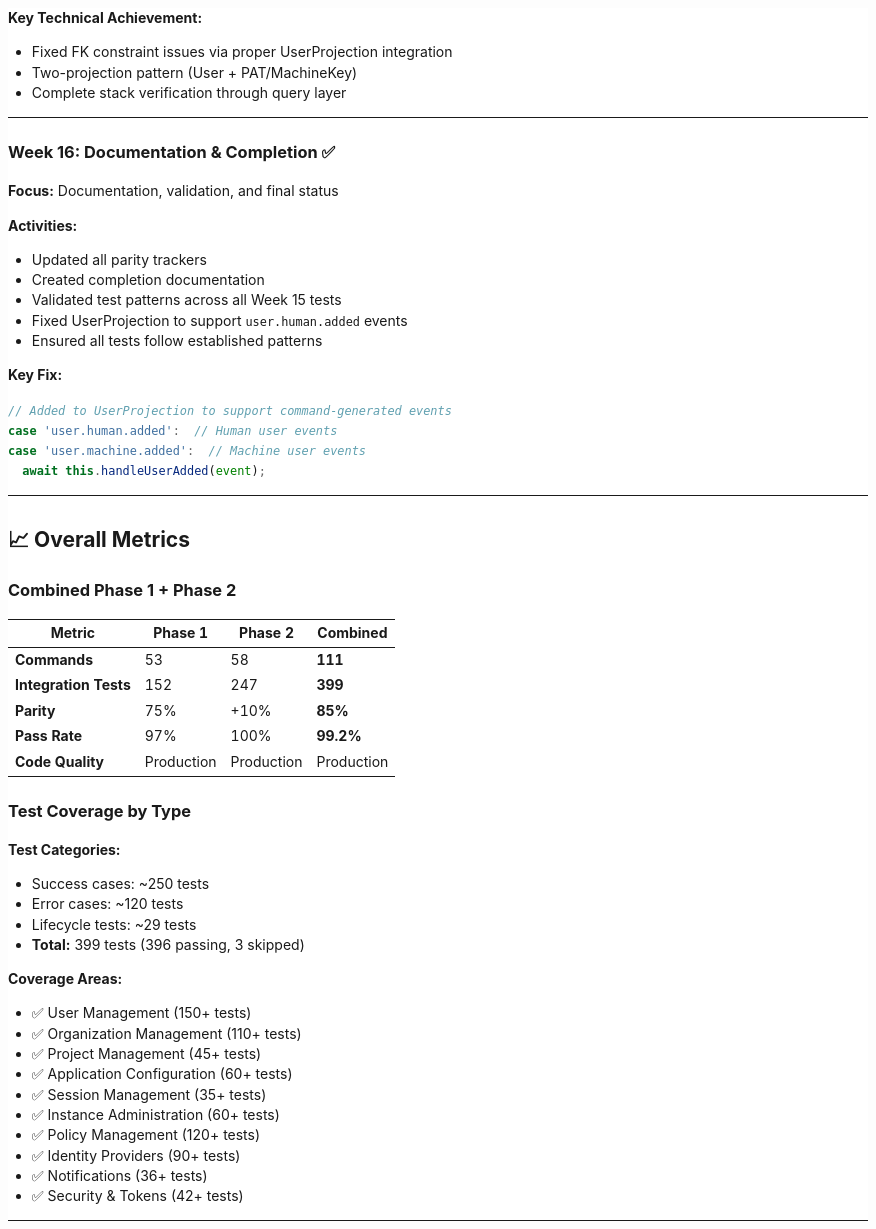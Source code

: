**Key Technical Achievement:**
- Fixed FK constraint issues via proper UserProjection integration
- Two-projection pattern (User + PAT/MachineKey)
- Complete stack verification through query layer

---

### Week 16: Documentation & Completion ✅
**Focus:** Documentation, validation, and final status

**Activities:**
- Updated all parity trackers
- Created completion documentation
- Validated test patterns across all Week 15 tests
- Fixed UserProjection to support `user.human.added` events
- Ensured all tests follow established patterns

**Key Fix:**
```typescript
// Added to UserProjection to support command-generated events
case 'user.human.added':  // Human user events
case 'user.machine.added':  // Machine user events
  await this.handleUserAdded(event);
```

---

## 📈 Overall Metrics

### Combined Phase 1 + Phase 2

| Metric | Phase 1 | Phase 2 | Combined |
|--------|---------|---------|----------|
| **Commands** | 53 | 58 | **111** |
| **Integration Tests** | 152 | 247 | **399** |
| **Parity** | 75% | +10% | **85%** |
| **Pass Rate** | 97% | 100% | **99.2%** |
| **Code Quality** | Production | Production | Production |

### Test Coverage by Type

**Test Categories:**
- Success cases: ~250 tests
- Error cases: ~120 tests  
- Lifecycle tests: ~29 tests
- **Total:** 399 tests (396 passing, 3 skipped)

**Coverage Areas:**
- ✅ User Management (150+ tests)
- ✅ Organization Management (110+ tests)
- ✅ Project Management (45+ tests)
- ✅ Application Configuration (60+ tests)
- ✅ Session Management (35+ tests)
- ✅ Instance Administration (60+ tests)
- ✅ Policy Management (120+ tests)
- ✅ Identity Providers (90+ tests)
- ✅ Notifications (36+ tests)
- ✅ Security & Tokens (42+ tests)

---